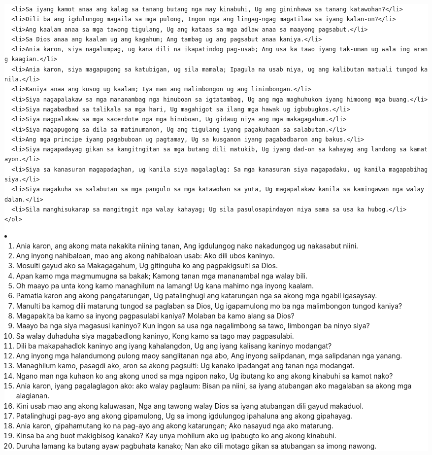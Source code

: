       <li>Sa iyang kamot anaa ang kalag sa tanang butang nga may kinabuhi, Ug ang gininhawa sa tanang katawohan?</li>
      <li>Dili ba ang igdulungog magaila sa mga pulong, Ingon nga ang lingag-ngag magatilaw sa iyang kalan-on?</li>
      <li>Ang kaalam anaa sa mga tawong tigulang, Ug ang kataas sa mga adlaw anaa sa maayong pagsabut.</li>
      <li>Sa Dios anaa ang kaalam ug ang kagahum; Ang tambag ug ang pagsabut anaa kaniya.</li>
      <li>Ania karon, siya nagalumpag, ug kana dili na ikapatindog pag-usab; Ang usa ka tawo iyang tak-uman ug wala ing arang kaagian.</li>
      <li>Ania karon, siya magapugong sa katubigan, ug sila mamala; Ipagula na usab niya, ug ang kalibutan matuali tungod kanila.</li>
      <li>Kaniya anaa ang kusog ug kaalam; Iya man ang malimbongon ug ang linimbongan.</li>
      <li>Siya nagapalakaw sa mga mananambag nga hinuboan sa igtatambag, Ug ang mga maghuhukom iyang himoong mga buang.</li>
      <li>Siya magabadbad sa talikala sa mga hari, Ug magahigot sa ilang mga hawak ug igbubugkos.</li>
      <li>Siya magpalakaw sa mga sacerdote nga mga hinuboan, Ug gidaug niya ang mga makagagahum.</li>
      <li>Siya magapugong sa dila sa matinumanon, Ug ang tigulang iyang pagakuhaan sa salabutan.</li>
      <li>Ang mga principe iyang pagabuboan ug pagtamay, Ug sa kusganon iyang pagabadbaron ang bakus.</li>
      <li>Siya magapadayag gikan sa kangitngitan sa mga butang dili matukib, Ug iyang dad-on sa kahayag ang landong sa kamatayon.</li>
      <li>Siya sa kanasuran magapadaghan, ug kanila siya magalaglag: Sa mga kanasuran siya magapadaku, ug kanila magapabihag siya.</li>
      <li>Siya magakuha sa salabutan sa mga pangulo sa mga katawohan sa yuta, Ug magapalakaw kanila sa kamingawan nga walay dalan.</li>
      <li>Sila manghisukarap sa mangitngit nga walay kahayag; Ug sila pasulosapindayon niya sama sa usa ka hubog.</li>
    </ol>
  </li>
  <li>
    <ol>
      <li>Ania karon, ang akong mata nakakita niining tanan, Ang igdulungog nako nakadungog ug nakasabut niini.</li>
      <li>Ang inyong nahibaloan, mao ang akong nahibaloan usab: Ako dili ubos kaninyo.</li>
      <li>Mosulti gayud ako sa Makagagahum, Ug gitinguha ko ang pagpakigsulti sa Dios.</li>
      <li>Apan kamo mga magmumugna sa bakak; Kamong tanan mga mananambal nga walay bili.</li>
      <li>Oh maayo pa unta kong kamo managhilum na lamang! Ug kana mahimo nga inyong kaalam.</li>
      <li>Pamatia karon ang akong pangatarungan, Ug patalinghugi ang katarungan nga sa akong mga ngabil igasaysay.</li>
      <li>Manulti ba kamog dili matarung tungod sa paglaban sa Dios, Ug igapamulong mo ba nga malimbongon tungod kaniya?</li>
      <li>Magapakita ba kamo sa inyong pagpasulabi kaniya? Molaban ba kamo alang sa Dios?</li>
      <li>Maayo ba nga siya magasusi kaninyo? Kun ingon sa usa nga nagalimbong sa tawo, limbongan ba ninyo siya?</li>
      <li>Sa walay duhaduha siya magabadlong kaninyo, Kong kamo sa tago may pagpasulabi.</li>
      <li>Dili ba makapahadlok kaninyo ang iyang kahalangdon, Ug ang iyang kalisang kaninyo modangat?</li>
      <li>Ang inyong mga halandumong pulong maoy sanglitanan nga abo, Ang inyong salipdanan, mga salipdanan nga yanang.</li>
      <li>Managhilum kamo, pasagdi ako, aron sa akong pagsulti: Ug kanako ipadangat ang tanan nga modangat.</li>
      <li>Ngano man nga kuhaon ko ang akong unod sa mga ngipon nako, Ug ibutang ko ang akong kinabuhi sa kamot nako?</li>
      <li>Ania karon, iyang pagalaglagon ako: ako walay paglaum: Bisan pa niini, sa iyang atubangan ako magalaban sa akong mga alagianan.</li>
      <li>Kini usab mao ang akong kaluwasan, Nga ang tawong walay Dios sa iyang atubangan dili gayud makaduol.</li>
      <li>Patalinghugi pag-ayo ang akong gipamulong, Ug sa imong igdulungog ipahaluna ang akong gipahayag.</li>
      <li>Ania karon, gipahamutang ko na pag-ayo ang akong katarungan; Ako nasayud nga ako matarung.</li>
      <li>Kinsa ba ang buot makigbisog kanako? Kay unya mohilum ako ug ipabugto ko ang akong kinabuhi.</li>
      <li>Duruha lamang ka butang ayaw pagbuhata kanako; Nan ako dili motago gikan sa atubangan sa imong nawong.</li>